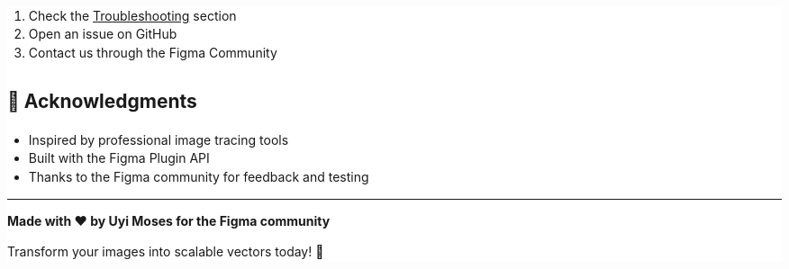 1. Check the [Troubleshooting](#-troubleshooting) section
2. Open an issue on GitHub
3. Contact us through the Figma Community

## 🙏 Acknowledgments

- Inspired by professional image tracing tools
- Built with the Figma Plugin API
- Thanks to the Figma community for feedback and testing

---

**Made with ❤️ by Uyi Moses for the Figma community**

Transform your images into scalable vectors today! 🚀 